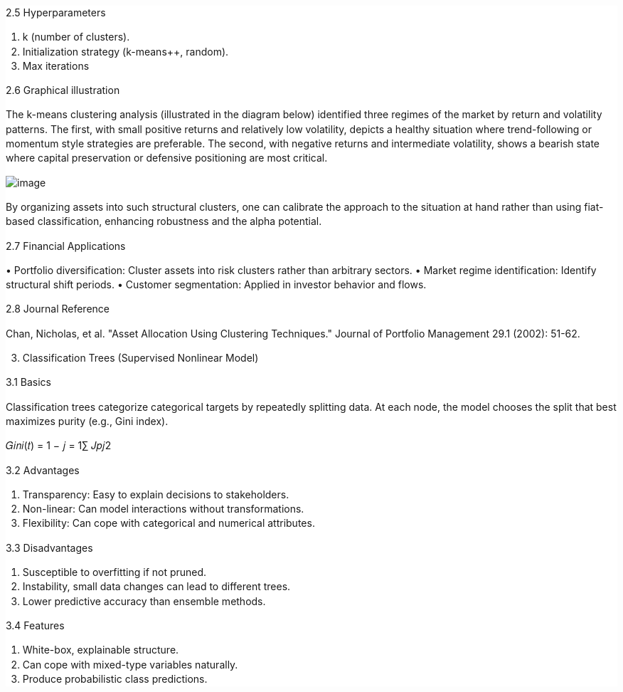 2.5 Hyperparameters
1. k (number of clusters).
2. Initialization strategy (k-means++, random).
3. Max iterations
   
2.6 Graphical illustration

The k-means clustering analysis (illustrated in the diagram below) identified three regimes of the market
by return and volatility patterns. The first, with small positive returns and relatively low volatility, depicts
a healthy situation where trend-following or momentum style strategies are preferable.
The second, with negative returns and intermediate volatility, shows a bearish state where capital
preservation or defensive positioning are most critical.

<img width="575" height="455" alt="image" src="https://github.com/user-attachments/assets/00277023-29c4-4e90-94e9-134e0a2cb1b5" />

By organizing assets into such structural clusters, one can calibrate the approach to the situation at hand
rather than using fiat-based classification, enhancing robustness and the alpha potential.

2.7 Financial Applications

• Portfolio diversification: Cluster assets into risk clusters rather than arbitrary sectors.
• Market regime identification: Identify structural shift periods.
• Customer segmentation: Applied in investor behavior and flows.

2.8 Journal Reference

Chan, Nicholas, et al. "Asset Allocation Using Clustering Techniques." Journal of Portfolio Management
29.1 (2002): 51-62.

3. Classification Trees (Supervised Nonlinear Model)
   
3.1 Basics

Classification trees categorize categorical targets by repeatedly splitting data. At each node, the model
chooses the split that best maximizes purity (e.g., Gini index).

𝐺𝑖𝑛𝑖(𝑡) = 1 − 𝑗 = 1∑ 𝐽𝑝𝑗2

3.2 Advantages

1. Transparency: Easy to explain decisions to stakeholders.
2. Non-linear: Can model interactions without transformations.
3. Flexibility: Can cope with categorical and numerical attributes.
   
3.3 Disadvantages

1. Susceptible to overfitting if not pruned.
2. Instability, small data changes can lead to different trees.
3. Lower predictive accuracy than ensemble methods.
   
3.4 Features

1. White-box, explainable structure.
2. Can cope with mixed-type variables naturally.
3. Produce probabilistic class predictions.
   